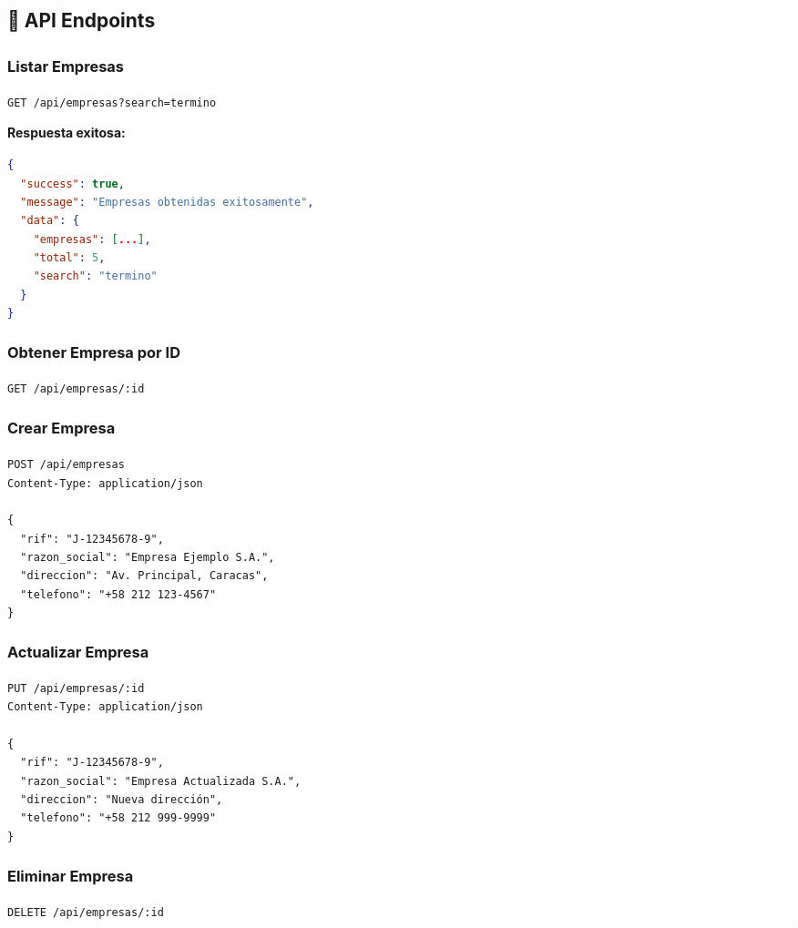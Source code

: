 ## 🔌 API Endpoints

### Listar Empresas
```http
GET /api/empresas?search=termino
```

**Respuesta exitosa:**
```json
{
  "success": true,
  "message": "Empresas obtenidas exitosamente",
  "data": {
    "empresas": [...],
    "total": 5,
    "search": "termino"
  }
}
```

### Obtener Empresa por ID
```http
GET /api/empresas/:id
```

### Crear Empresa
```http
POST /api/empresas
Content-Type: application/json

{
  "rif": "J-12345678-9",
  "razon_social": "Empresa Ejemplo S.A.",
  "direccion": "Av. Principal, Caracas",
  "telefono": "+58 212 123-4567"
}
```

### Actualizar Empresa
```http
PUT /api/empresas/:id
Content-Type: application/json

{
  "rif": "J-12345678-9",
  "razon_social": "Empresa Actualizada S.A.",
  "direccion": "Nueva dirección",
  "telefono": "+58 212 999-9999"
}
```

### Eliminar Empresa
```http
DELETE /api/empresas/:id
```
